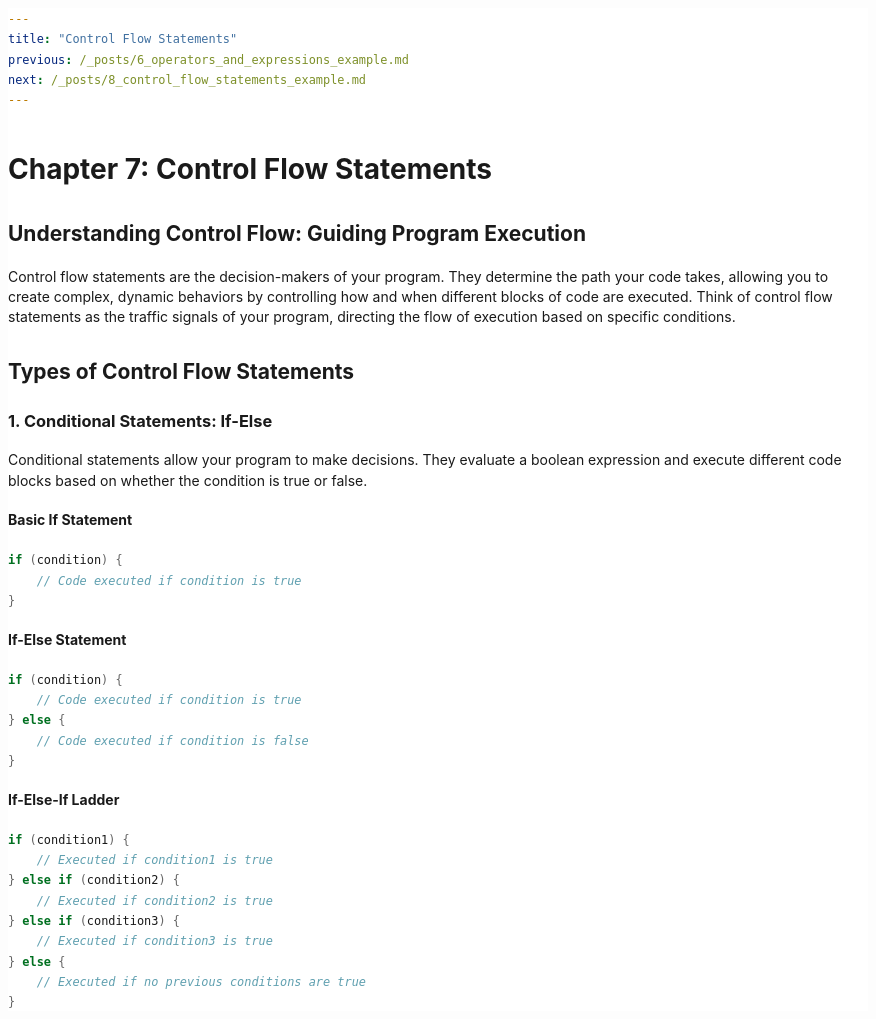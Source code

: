 ```yaml
---
title: "Control Flow Statements"
previous: /_posts/6_operators_and_expressions_example.md
next: /_posts/8_control_flow_statements_example.md
---
```

# Chapter 7: Control Flow Statements

## Understanding Control Flow: Guiding Program Execution

Control flow statements are the decision-makers of your program. They determine the path your code takes, allowing you to create complex, dynamic behaviors by controlling how and when different blocks of code are executed. Think of control flow statements as the traffic signals of your program, directing the flow of execution based on specific conditions.

## Types of Control Flow Statements

### 1. Conditional Statements: If-Else

Conditional statements allow your program to make decisions. They evaluate a boolean expression and execute different code blocks based on whether the condition is true or false.

#### Basic If Statement
```java
if (condition) {
    // Code executed if condition is true
}
```

#### If-Else Statement
```java
if (condition) {
    // Code executed if condition is true
} else {
    // Code executed if condition is false
}
```

#### If-Else-If Ladder
```java
if (condition1) {
    // Executed if condition1 is true
} else if (condition2) {
    // Executed if condition2 is true
} else if (condition3) {
    // Executed if condition3 is true
} else {
    // Executed if no previous conditions are true
}
```
